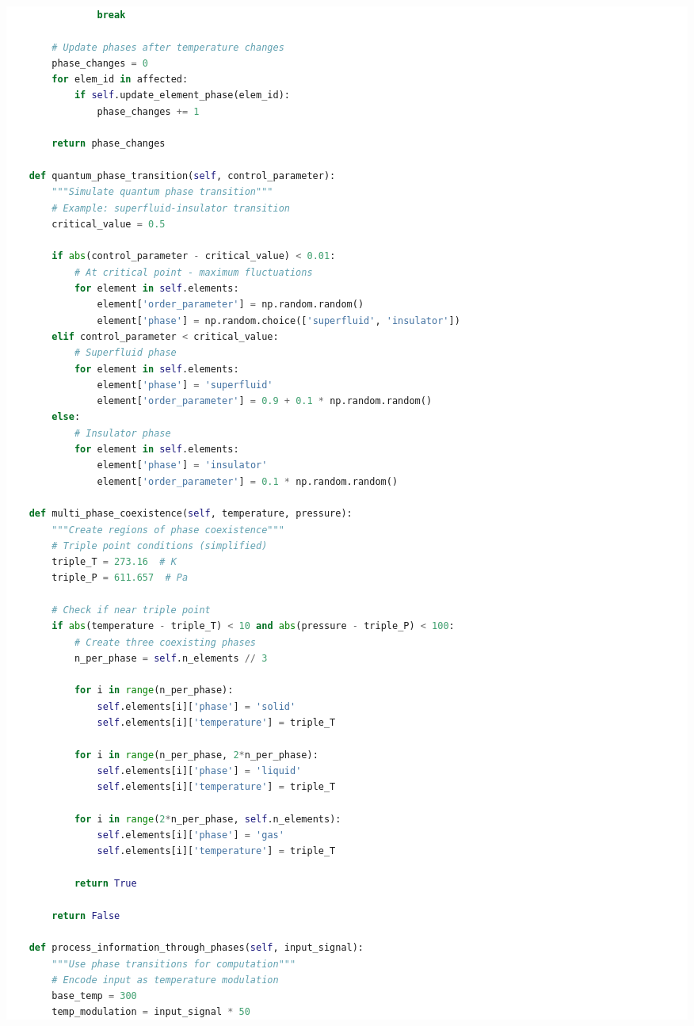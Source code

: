 ```python
                break
                
        # Update phases after temperature changes
        phase_changes = 0
        for elem_id in affected:
            if self.update_element_phase(elem_id):
                phase_changes += 1
                
        return phase_changes
        
    def quantum_phase_transition(self, control_parameter):
        """Simulate quantum phase transition"""
        # Example: superfluid-insulator transition
        critical_value = 0.5
        
        if abs(control_parameter - critical_value) < 0.01:
            # At critical point - maximum fluctuations
            for element in self.elements:
                element['order_parameter'] = np.random.random()
                element['phase'] = np.random.choice(['superfluid', 'insulator'])
        elif control_parameter < critical_value:
            # Superfluid phase
            for element in self.elements:
                element['phase'] = 'superfluid'
                element['order_parameter'] = 0.9 + 0.1 * np.random.random()
        else:
            # Insulator phase
            for element in self.elements:
                element['phase'] = 'insulator'
                element['order_parameter'] = 0.1 * np.random.random()
                
    def multi_phase_coexistence(self, temperature, pressure):
        """Create regions of phase coexistence"""
        # Triple point conditions (simplified)
        triple_T = 273.16  # K
        triple_P = 611.657  # Pa
        
        # Check if near triple point
        if abs(temperature - triple_T) < 10 and abs(pressure - triple_P) < 100:
            # Create three coexisting phases
            n_per_phase = self.n_elements // 3
            
            for i in range(n_per_phase):
                self.elements[i]['phase'] = 'solid'
                self.elements[i]['temperature'] = triple_T
                
            for i in range(n_per_phase, 2*n_per_phase):
                self.elements[i]['phase'] = 'liquid'
                self.elements[i]['temperature'] = triple_T
                
            for i in range(2*n_per_phase, self.n_elements):
                self.elements[i]['phase'] = 'gas'
                self.elements[i]['temperature'] = triple_T
                
            return True
            
        return False
        
    def process_information_through_phases(self, input_signal):
        """Use phase transitions for computation"""
        # Encode input as temperature modulation
        base_temp = 300
        temp_modulation = input_signal * 50
```
